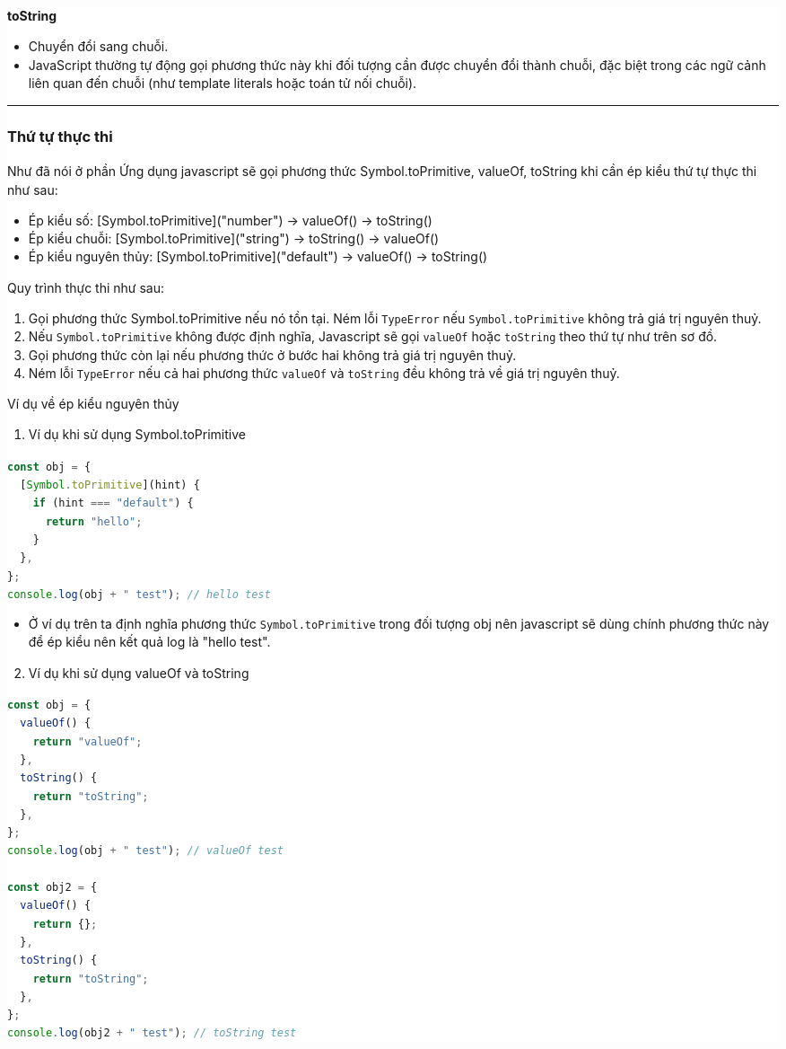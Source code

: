 **toString**

* Chuyển đổi sang chuỗi.
* JavaScript thường tự động gọi phương thức này khi đối tượng cần được chuyển đổi thành chuỗi, đặc biệt trong các ngữ cảnh liên quan đến chuỗi (như template literals hoặc toán tử nối chuỗi).

***

### Thứ tự thực thi

Như đã nói ở phần Ứng dụng javascript sẽ gọi phương thức Symbol.toPrimitive, valueOf, toString khi cần ép kiểu thứ tự thực thi như sau:

* Ép kiểu số: \[Symbol.toPrimitive]\("number") → valueOf() → toString()
* Ép kiểu chuỗi: \[Symbol.toPrimitive]\("string") → toString() → valueOf()
* Ép kiểu nguyên thủy: \[Symbol.toPrimitive]\("default") → valueOf() → toString()&#x20;

Quy trình thực thi như sau:

1. Gọi phương thức Symbol.toPrimitive nếu nó tồn tại. Ném lỗi `TypeError` nếu `Symbol.toPrimitive` không trả giá trị nguyên thuỷ.
2. Nếu `Symbol.toPrimitive` không được định nghĩa, Javascript sẽ gọi `valueOf` hoặc `toString` theo thứ tự như trên sơ đồ.
3. Gọi phương thức còn lại nếu phương thức ở bước hai không trả giá trị nguyên thuỷ.
4. &#x20;Ném lỗi `TypeError` nếu cả hai phương thức `valueOf` và `toString` đều không trả về giá trị nguyên thuỷ.

Ví dụ về ép kiểu nguyên thủy

1. Ví dụ khi sử dụng Symbol.toPrimitive

```javascript
const obj = {
  [Symbol.toPrimitive](hint) {
    if (hint === "default") {
      return "hello";
    }
  },
};
console.log(obj + " test"); // hello test
```

* Ở ví dụ trên ta định nghĩa phương thức `Symbol.toPrimitive` trong đối tượng obj nên javascript sẽ dùng chính phương thức này để ép kiểu nên kết quả log là "hello test".

2. Ví dụ khi sử dụng valueOf và toString

```javascript
const obj = {
  valueOf() {
    return "valueOf";
  },
  toString() {
    return "toString";
  },
};
console.log(obj + " test"); // valueOf test

const obj2 = {
  valueOf() {
    return {};
  },
  toString() {
    return "toString";
  },
};
console.log(obj2 + " test"); // toString test
```
